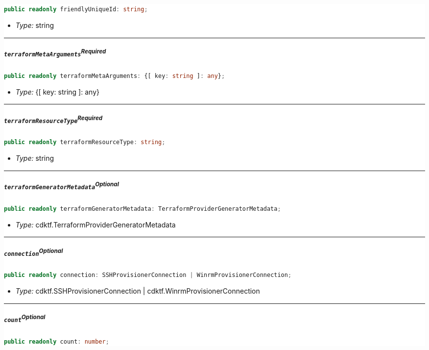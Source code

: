 ```typescript
public readonly friendlyUniqueId: string;
```

- *Type:* string

---

##### `terraformMetaArguments`<sup>Required</sup> <a name="terraformMetaArguments" id="@cdktf/provider-time.rotating.Rotating.property.terraformMetaArguments"></a>

```typescript
public readonly terraformMetaArguments: {[ key: string ]: any};
```

- *Type:* {[ key: string ]: any}

---

##### `terraformResourceType`<sup>Required</sup> <a name="terraformResourceType" id="@cdktf/provider-time.rotating.Rotating.property.terraformResourceType"></a>

```typescript
public readonly terraformResourceType: string;
```

- *Type:* string

---

##### `terraformGeneratorMetadata`<sup>Optional</sup> <a name="terraformGeneratorMetadata" id="@cdktf/provider-time.rotating.Rotating.property.terraformGeneratorMetadata"></a>

```typescript
public readonly terraformGeneratorMetadata: TerraformProviderGeneratorMetadata;
```

- *Type:* cdktf.TerraformProviderGeneratorMetadata

---

##### `connection`<sup>Optional</sup> <a name="connection" id="@cdktf/provider-time.rotating.Rotating.property.connection"></a>

```typescript
public readonly connection: SSHProvisionerConnection | WinrmProvisionerConnection;
```

- *Type:* cdktf.SSHProvisionerConnection | cdktf.WinrmProvisionerConnection

---

##### `count`<sup>Optional</sup> <a name="count" id="@cdktf/provider-time.rotating.Rotating.property.count"></a>

```typescript
public readonly count: number;
```
